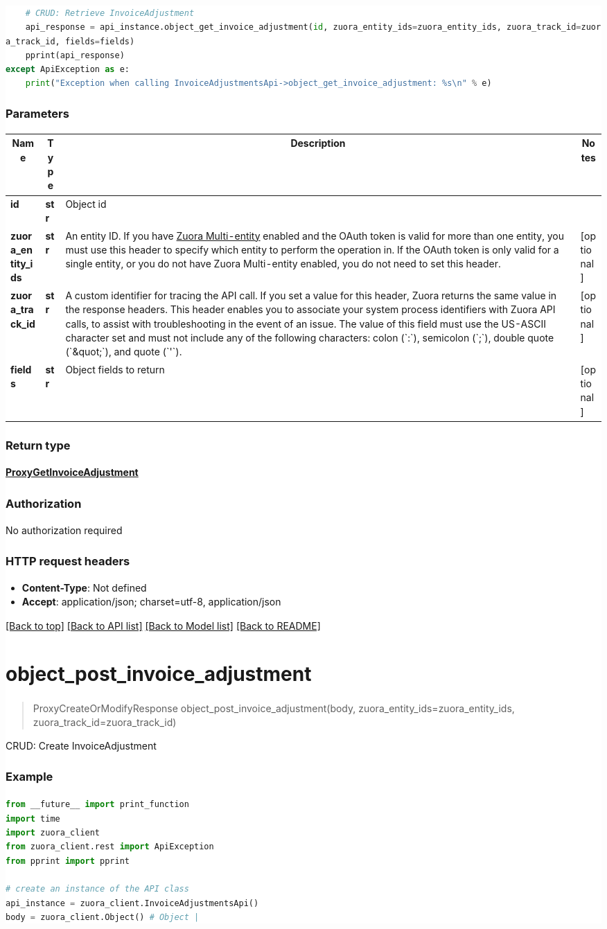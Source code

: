 ```python
    # CRUD: Retrieve InvoiceAdjustment
    api_response = api_instance.object_get_invoice_adjustment(id, zuora_entity_ids=zuora_entity_ids, zuora_track_id=zuora_track_id, fields=fields)
    pprint(api_response)
except ApiException as e:
    print("Exception when calling InvoiceAdjustmentsApi->object_get_invoice_adjustment: %s\n" % e)
```

### Parameters

Name | Type | Description  | Notes
------------- | ------------- | ------------- | -------------
 **id** | **str**| Object id | 
 **zuora_entity_ids** | **str**| An entity ID. If you have [Zuora Multi-entity](https://knowledgecenter.zuora.com/BB_Introducing_Z_Business/Multi-entity) enabled and the OAuth token is valid for more than one entity, you must use this header to specify which entity to perform the operation in. If the OAuth token is only valid for a single entity, or you do not have Zuora Multi-entity enabled, you do not need to set this header.  | [optional] 
 **zuora_track_id** | **str**| A custom identifier for tracing the API call. If you set a value for this header, Zuora returns the same value in the response headers. This header enables you to associate your system process identifiers with Zuora API calls, to assist with troubleshooting in the event of an issue.  The value of this field must use the US-ASCII character set and must not include any of the following characters: colon (&#x60;:&#x60;), semicolon (&#x60;;&#x60;), double quote (&#x60;\&quot;&#x60;), and quote (&#x60;&#x27;&#x60;).  | [optional] 
 **fields** | **str**| Object fields to return | [optional] 

### Return type

[**ProxyGetInvoiceAdjustment**](ProxyGetInvoiceAdjustment.md)

### Authorization

No authorization required

### HTTP request headers

 - **Content-Type**: Not defined
 - **Accept**: application/json; charset=utf-8, application/json

[[Back to top]](#) [[Back to API list]](../README.md#documentation-for-api-endpoints) [[Back to Model list]](../README.md#documentation-for-models) [[Back to README]](../README.md)

# **object_post_invoice_adjustment**
> ProxyCreateOrModifyResponse object_post_invoice_adjustment(body, zuora_entity_ids=zuora_entity_ids, zuora_track_id=zuora_track_id)

CRUD: Create InvoiceAdjustment

### Example
```python
from __future__ import print_function
import time
import zuora_client
from zuora_client.rest import ApiException
from pprint import pprint

# create an instance of the API class
api_instance = zuora_client.InvoiceAdjustmentsApi()
body = zuora_client.Object() # Object | 
```
